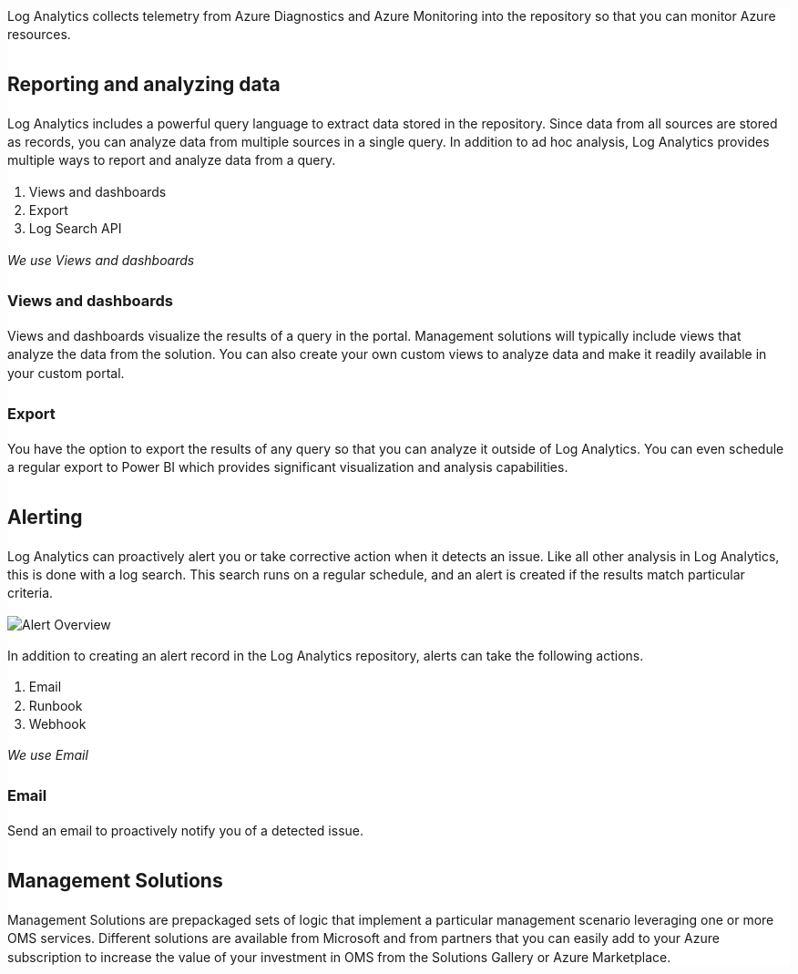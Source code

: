 Log Analytics collects telemetry from Azure Diagnostics and Azure Monitoring into the repository so that you can monitor Azure resources.

## Reporting and analyzing data

Log Analytics includes a powerful query language to extract data stored in the repository. Since data from all sources are stored as records, you can analyze data from multiple sources in a single query.
In addition to ad hoc analysis, Log Analytics provides multiple ways to report and analyze data from a query.

1. Views and dashboards
2. Export
3. Log Search API

*We use Views and dashboards*

### Views and dashboards

Views and dashboards visualize the results of a query in the portal. Management solutions will typically include views that analyze the data from the solution. You can also create your own custom views to analyze data and make it readily available in your custom portal.

### Export

You have the option to export the results of any query so that you can analyze it outside of Log Analytics. You can even schedule a regular export to Power BI which provides significant visualization and analysis capabilities.

## Alerting

Log Analytics can proactively alert you or take corrective action when it detects an issue. Like all other analysis in Log Analytics, this is done with a log search. This search runs on a regular schedule, and an alert is created if the results match particular criteria.

![Alert Overview](../images/overview-alerts.png)

In addition to creating an alert record in the Log Analytics repository, alerts can take the following actions.

1. Email
2. Runbook
3. Webhook

*We use Email*

### Email

Send an email to proactively notify you of a detected issue.

## Management Solutions

Management Solutions are prepackaged sets of logic that implement a particular management scenario leveraging one or more OMS services. Different solutions are available from Microsoft and from partners that you can easily add to your Azure subscription to increase the value of your investment in OMS from the Solutions Gallery or Azure Marketplace.
